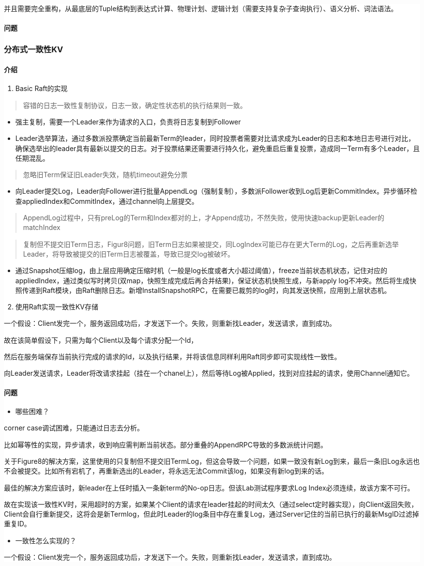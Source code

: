并且需要完全重构，从最底层的Tuple结构到表达式计算、物理计划、逻辑计划（需要支持复杂子查询执行）、语义分析、词法语法。

#### 问题

### 分布式一致性KV

#### 介绍

1. Basic Raft的实现

> 容错的日志一致性复制协议，日志一致，确定性状态机的执行结果则一致。

* 强主复制，需要一个Leader来作为请求的入口，负责将日志复制到Follower

* Leader选举算法，通过多数派投票确定当前最新Term的leader，同时投票者需要对比请求成为Leader的日志和本地日志号进行对比，确保选举出的leader具有最新以提交的日志。对于投票结果还需要进行持久化，避免重启后重复投票，造成同一Term有多个Leader，且任期混乱。

> 忽略旧Term保证旧Leader失效，随机timeout避免分票

* 向Leader提交Log，Leader向Follower进行批量AppendLog（强制复制），多数派Follower收到Log后更新CommitIndex。异步循环检查appliedIndex和CommitIndex，通过channel向上层提交。

> AppendLog过程中，只有preLog的Term和Index都对的上，才Append成功，不然失败，使用快速backup更新Leader的matchIndex

> 复制但不提交旧Term日志，Figur8问题，旧Term日志如果被提交，同LogIndex可能已存在更大Term的Log，之后再重新选举Leader，将导致被提交的旧Term日志被覆盖，导致已提交log被破坏。

* 通过Snapshot压缩log，由上层应用确定压缩时机（一般是log长度或者大小超过阈值），freeze当前状态机状态，记住对应的appliedIndex，通过类似写时拷贝(双map，快照生成完成后再合并结果)，保证状态机快照生成，与新apply log不冲突。然后将生成快照传递到Raft模块，由Raft删除日志。新增InstallSnapshotRPC，在需要已裁剪的log时，向其发送快照，应用到上层状态机。

2. 使用Raft实现一致性KV存储

一个假设：Client发完一个，服务返回成功后，才发送下一个。失败，则重新找Leader，发送请求，直到成功。

故在该简单假设下，只需为每个Client以及每个请求分配一个Id，

然后在服务端保存当前执行完成的请求的Id，以及执行结果，并将该信息同样利用Raft同步即可实现线性一致性。

向Leader发送请求，Leader将改请求挂起（挂在一个chanel上），然后等待Log被Applied，找到对应挂起的请求，使用Channel通知它。

#### 问题

* 哪些困难？

corner case调试困难，只能通过日志去分析。

比如幂等性的实现，异步请求，收到响应需判断当前状态。部分重叠的AppendRPC导致的多数派统计问题。

关于Figure8的解决方案，这里使用的只复制但不提交旧TermLog，但这会导致一个问题，如果一致没有新Log到来，最后一条旧Log永远也不会被提交。比如所有宕机了，再重新选出的Leader，将永远无法Commit该log，如果没有新log到来的话。

最佳的解决方案应该时，新leader在上任时插入一条新term的No-op日志。但该Lab测试程序要求Log Index必须连续，故该方案不可行。

故在实现该一致性KV时，采用超时的方案，如果某个Client的请求在leader挂起的时间太久（通过select定时器实现），向Client返回失败，Client会自行重新提交，这将会是新Termlog，但此时Leader的log条目中存在重复Log，通过Server记住的当前已执行的最新MsgID过滤掉重复ID。

* 一致性怎么实现的？

一个假设：Client发完一个，服务返回成功后，才发送下一个。失败，则重新找Leader，发送请求，直到成功。
